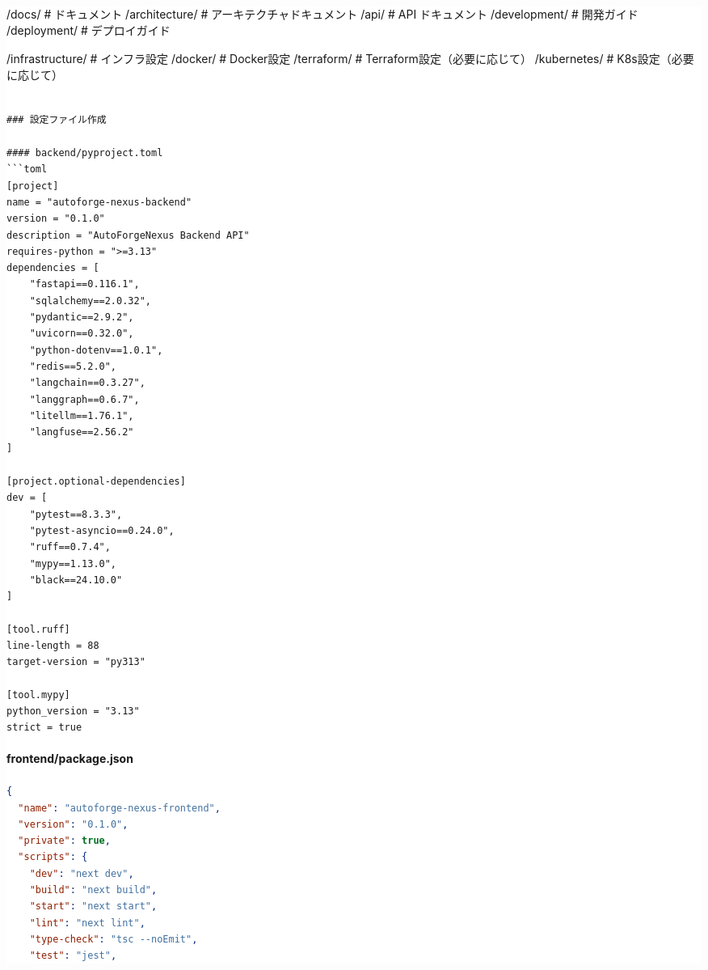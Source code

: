 /docs/                # ドキュメント
  /architecture/      # アーキテクチャドキュメント
  /api/               # API ドキュメント
  /development/       # 開発ガイド
  /deployment/        # デプロイガイド

/infrastructure/      # インフラ設定
  /docker/            # Docker設定
  /terraform/         # Terraform設定（必要に応じて）
  /kubernetes/        # K8s設定（必要に応じて）
```

### 設定ファイル作成

#### backend/pyproject.toml
```toml
[project]
name = "autoforge-nexus-backend"
version = "0.1.0"
description = "AutoForgeNexus Backend API"
requires-python = ">=3.13"
dependencies = [
    "fastapi==0.116.1",
    "sqlalchemy==2.0.32",
    "pydantic==2.9.2",
    "uvicorn==0.32.0",
    "python-dotenv==1.0.1",
    "redis==5.2.0",
    "langchain==0.3.27",
    "langgraph==0.6.7",
    "litellm==1.76.1",
    "langfuse==2.56.2"
]

[project.optional-dependencies]
dev = [
    "pytest==8.3.3",
    "pytest-asyncio==0.24.0",
    "ruff==0.7.4",
    "mypy==1.13.0",
    "black==24.10.0"
]

[tool.ruff]
line-length = 88
target-version = "py313"

[tool.mypy]
python_version = "3.13"
strict = true
```

#### frontend/package.json
```json
{
  "name": "autoforge-nexus-frontend",
  "version": "0.1.0",
  "private": true,
  "scripts": {
    "dev": "next dev",
    "build": "next build",
    "start": "next start",
    "lint": "next lint",
    "type-check": "tsc --noEmit",
    "test": "jest",
```